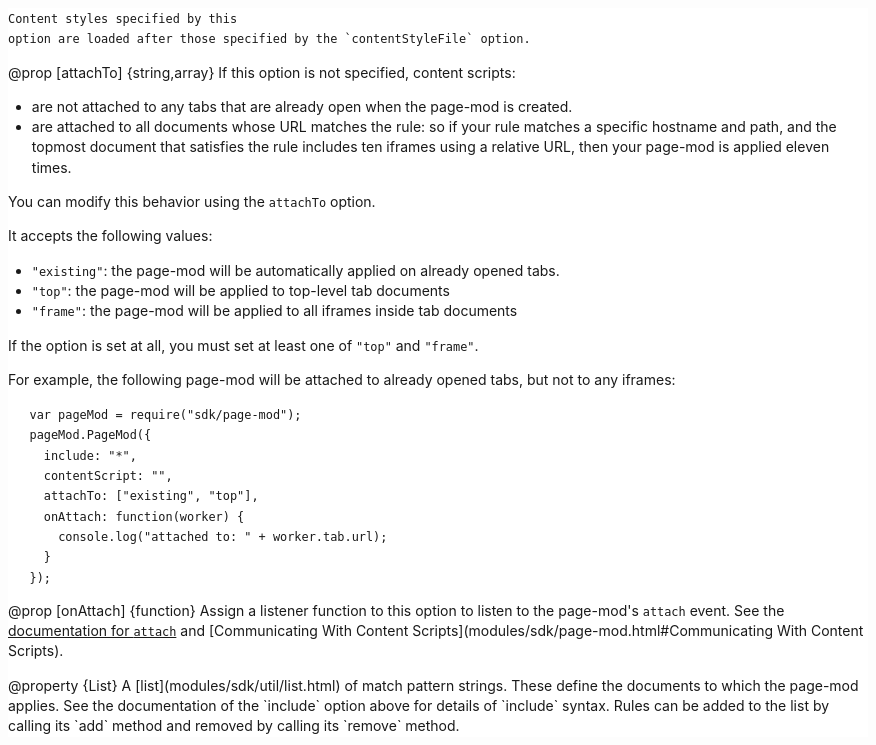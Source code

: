     Content styles specified by this
    option are loaded after those specified by the `contentStyleFile` option.

  @prop [attachTo] {string,array}
   If this option is not specified, content scripts:

   * are not attached to any tabs that are already open when the page-mod is
   created.
   * are attached to all documents whose URL matches the rule: so if your
   rule matches a specific hostname and path, and the topmost document that
   satisfies the rule includes ten iframes using a relative URL, then your
   page-mod is applied eleven times.



   You can modify this behavior using the `attachTo` option.

   It accepts the following values:

   * `"existing"`: the page-mod will be automatically applied on already
   opened tabs.
   * `"top"`: the page-mod will be applied to top-level tab documents
   * `"frame"`: the page-mod will be applied to all iframes inside tab
   documents



   If the option is set at all, you must set at least one of `"top"` and
   `"frame"`.

   For example, the following page-mod will be attached to already opened
   tabs, but not to any iframes:

       var pageMod = require("sdk/page-mod");
       pageMod.PageMod({
         include: "*",
         contentScript: "",
         attachTo: ["existing", "top"],
         onAttach: function(worker) {
           console.log("attached to: " + worker.tab.url);
         }
       });

  @prop [onAttach] {function}
   Assign a listener function to this option to listen to the page-mod's
   `attach` event. See the
   [documentation for `attach`](modules/sdk/page-mod.html#attach) and
   [Communicating With Content Scripts](modules/sdk/page-mod.html#Communicating With Content Scripts).

</api>

<api name="include">
@property {List}
  A [list](modules/sdk/util/list.html) of match pattern strings.  These
  define the documents to which the page-mod applies. See the documentation of
  the `include` option above for details of `include` syntax.
  Rules can be added to the list by calling its
  `add` method and removed by calling its `remove` method.
